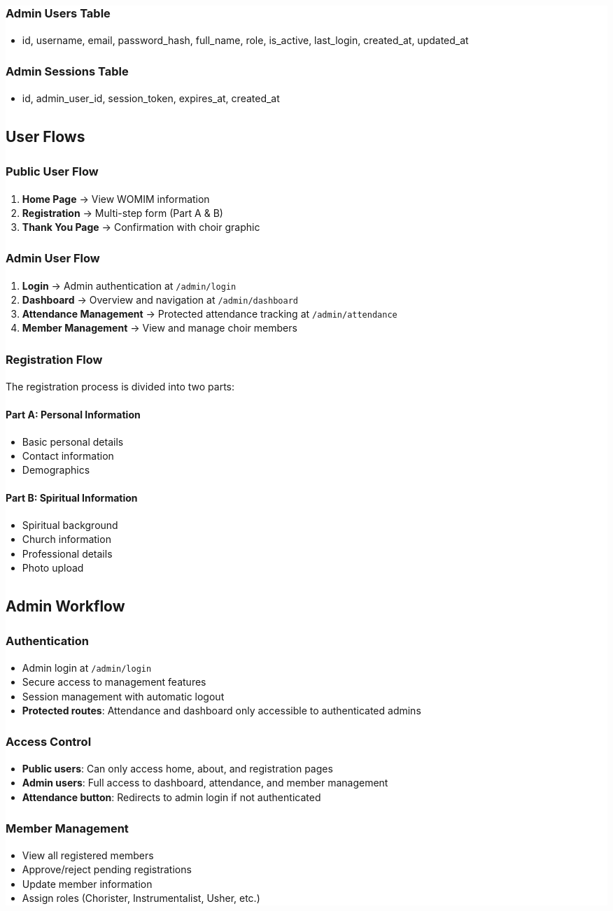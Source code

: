 ### Admin Users Table
- id, username, email, password_hash, full_name, role, is_active, last_login, created_at, updated_at

### Admin Sessions Table
- id, admin_user_id, session_token, expires_at, created_at

## User Flows

### Public User Flow
1. **Home Page** → View WOMIM information
2. **Registration** → Multi-step form (Part A & B)
3. **Thank You Page** → Confirmation with choir graphic

### Admin User Flow
1. **Login** → Admin authentication at `/admin/login`
2. **Dashboard** → Overview and navigation at `/admin/dashboard`
3. **Attendance Management** → Protected attendance tracking at `/admin/attendance`
4. **Member Management** → View and manage choir members

### Registration Flow

The registration process is divided into two parts:

#### Part A: Personal Information
- Basic personal details
- Contact information
- Demographics

#### Part B: Spiritual Information
- Spiritual background
- Church information
- Professional details
- Photo upload

## Admin Workflow

### Authentication
- Admin login at `/admin/login`
- Secure access to management features
- Session management with automatic logout
- **Protected routes**: Attendance and dashboard only accessible to authenticated admins

### Access Control
- **Public users**: Can only access home, about, and registration pages
- **Admin users**: Full access to dashboard, attendance, and member management
- **Attendance button**: Redirects to admin login if not authenticated

### Member Management
- View all registered members
- Approve/reject pending registrations
- Update member information
- Assign roles (Chorister, Instrumentalist, Usher, etc.)

